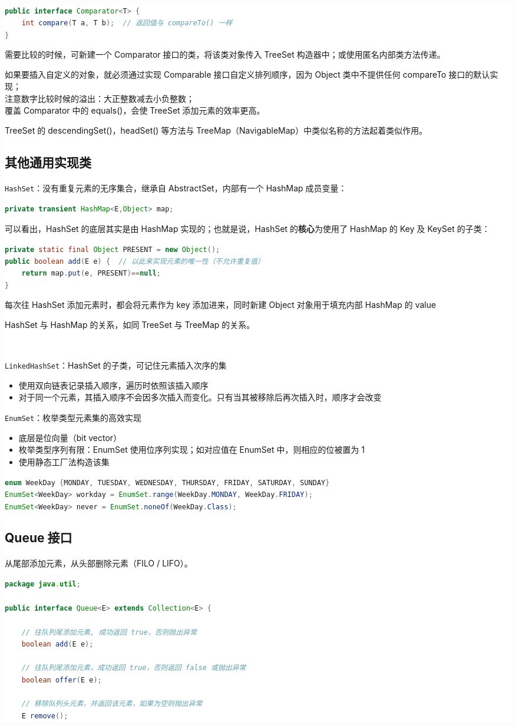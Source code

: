 ```java
public interface Comparator<T> {
    int compare(T a, T b);  // 返回值与 compareTo() 一样
}
```

需要比较的时候，可新建一个 Comparator 接口的类，将该类对象传入 TreeSet 构造器中；或使用匿名内部类方法传递。

如果要插入自定义的对象，就必须通过实现 Comparable 接口自定义排列顺序，因为 Object 类中不提供任何 compareTo 接口的默认实现；  
注意数字比较时候的溢出：大正整数减去小负整数；  
覆盖 Comparator<T> 中的 equals()，会使 TreeSet 添加元素的效率更高。

TreeSet 的 descendingSet()，headSet() 等方法与 TreeMap（NavigableMap）中类似名称的方法起着类似作用。


## 其他通用实现类

`HashSet`：没有重复元素的无序集合，继承自 AbstractSet，内部有一个 HashMap 成员变量：

```java
private transient HashMap<E,Object> map;
```

可以看出，HashSet 的底层其实是由 HashMap 实现的；也就是说，HashSet 的**核心**为使用了 HashMap 的 Key 及 KeySet 的子类：

```java
private static final Object PRESENT = new Object();
public boolean add(E e) {  // 以此来实现元素的唯一性（不允许重复值）
    return map.put(e, PRESENT)==null;
}
```

每次往 HashSet 添加元素时，都会将元素作为 key 添加进来，同时新建 Object 对象用于填充内部 HashMap 的 value

HashSet 与 HashMap 的关系，如同 TreeSet 与 TreeMap 的关系。

<br/>

`LinkedHashSet`：HashSet 的子类，可记住元素插入次序的集
* 使用双向链表记录插入顺序，遍历时依照该插入顺序
* 对于同一个元素，其插入顺序不会因多次插入而变化。只有当其被移除后再次插入时，顺序才会改变

`EnumSet`：枚举类型元素集的高效实现
* 底层是位向量（bit vector）
* 枚举类型序列有限：EnumSet 使用位序列实现；如对应值在 EnumSet 中，则相应的位被置为 1
* 使用静态工厂法构造该集

```java
enum WeekDay {MONDAY, TUESDAY, WEDNESDAY, THURSDAY, FRIDAY, SATURDAY, SUNDAY}
EnumSet<WeekDay> workday = EnumSet.range(WeekDay.MONDAY, WeekDay.FRIDAY);
EnumSet<WeekDay> never = EnumSet.noneOf(WeekDay.Class); 
```


## Queue 接口

从尾部添加元素，从头部删除元素（FILO / LIFO）。

```java
package java.util;

public interface Queue<E> extends Collection<E> {

    // 往队列尾添加元素, 成功返回 true，否则抛出异常
    boolean add(E e);

    // 往队列尾添加元素，成功返回 true，否则返回 false 或抛出异常
    boolean offer(E e);

    // 移除队列头元素，并返回该元素，如果为空则抛出异常
    E remove();

```